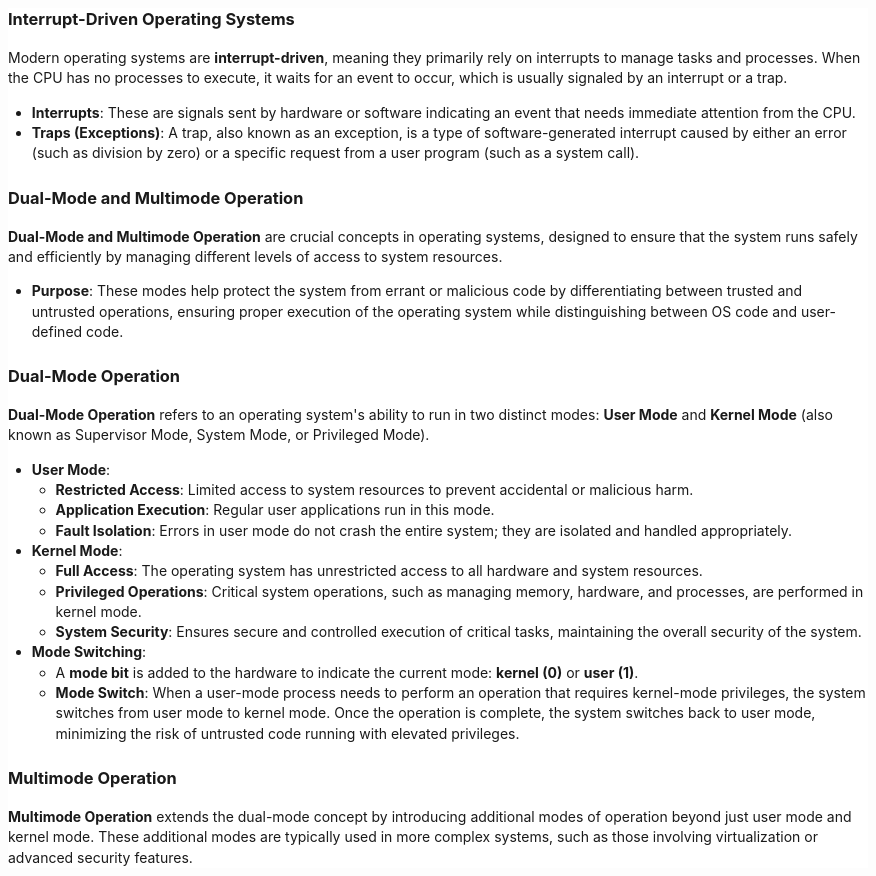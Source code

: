  

### **Interrupt-Driven Operating Systems**

Modern operating systems are **interrupt-driven**, meaning they primarily rely on interrupts to manage tasks and processes. When the CPU has no processes to execute, it waits for an event to occur, which is usually signaled by an interrupt or a trap.

- **Interrupts**: These are signals sent by hardware or software indicating an event that needs immediate attention from the CPU.
- **Traps (Exceptions)**: A trap, also known as an exception, is a type of software-generated interrupt caused by either an error (such as division by zero) or a specific request from a user program (such as a system call).

### **Dual-Mode and Multimode Operation**

**Dual-Mode and Multimode Operation** are crucial concepts in operating systems, designed to ensure that the system runs safely and efficiently by managing different levels of access to system resources.

- **Purpose**: These modes help protect the system from errant or malicious code by differentiating between trusted and untrusted operations, ensuring proper execution of the operating system while distinguishing between OS code and user-defined code.

### **Dual-Mode Operation**

**Dual-Mode Operation** refers to an operating system's ability to run in two distinct modes: **User Mode** and **Kernel Mode** (also known as Supervisor Mode, System Mode, or Privileged Mode).

- **User Mode**:
    - **Restricted Access**: Limited access to system resources to prevent accidental or malicious harm.
    - **Application Execution**: Regular user applications run in this mode.
    - **Fault Isolation**: Errors in user mode do not crash the entire system; they are isolated and handled appropriately.
- **Kernel Mode**:
    - **Full Access**: The operating system has unrestricted access to all hardware and system resources.
    - **Privileged Operations**: Critical system operations, such as managing memory, hardware, and processes, are performed in kernel mode.
    - **System Security**: Ensures secure and controlled execution of critical tasks, maintaining the overall security of the system.
- **Mode Switching**:
    - A **mode bit** is added to the hardware to indicate the current mode: **kernel (0)** or **user (1)**.
    - **Mode Switch**: When a user-mode process needs to perform an operation that requires kernel-mode privileges, the system switches from user mode to kernel mode. Once the operation is complete, the system switches back to user mode, minimizing the risk of untrusted code running with elevated privileges.

 

### **Multimode Operation**

**Multimode Operation** extends the dual-mode concept by introducing additional modes of operation beyond just user mode and kernel mode. These additional modes are typically used in more complex systems, such as those involving virtualization or advanced security features.
